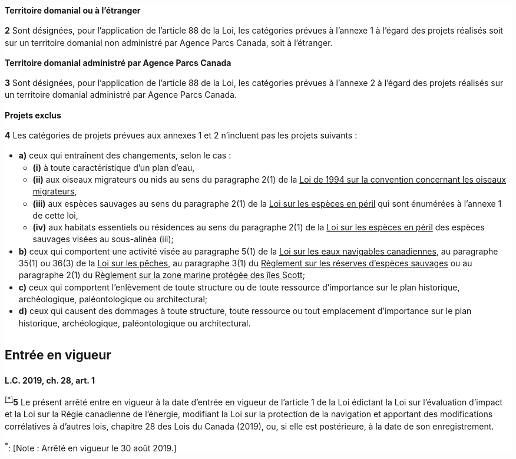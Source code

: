 
**Territoire domanial ou à l’étranger**

**2** Sont désignées, pour l’application de l’article 88 de la Loi, les catégories prévues à l’annexe 1 à l’égard des projets réalisés soit sur un territoire domanial non administré par Agence Parcs Canada, soit à l’étranger.




**Territoire domanial administré par Agence Parcs Canada**

**3** Sont désignées, pour l’application de l’article 88 de la Loi, les catégories prévues à l’annexe 2 à l’égard des projets réalisés sur un territoire domanial administré par Agence Parcs Canada.




**Projets exclus**

**4** Les catégories de projets prévues aux annexes 1 et 2 n’incluent pas les projets suivants :
- **a)** ceux qui entraînent des changements, selon le cas :
	- **(i)** à toute caractéristique d’un plan d’eau,
	- **(ii)** aux oiseaux migrateurs ou nids au sens du paragraphe 2(1) de la [Loi de 1994 sur la convention concernant les oiseaux migrateurs](/fr/Lois/Lois%20du%20Canada/1994/ch.%2022.md),
	- **(iii)** aux espèces sauvages au sens du paragraphe 2(1) de la [Loi sur les espèces en péril](/fr/Lois/Lois%20du%20Canada/2002/ch.%2029.md) qui sont énumérées à l’annexe 1 de cette loi,
	- **(iv)** aux habitats essentiels ou résidences au sens du paragraphe 2(1) de la [Loi sur les espèces en péril](/fr/Lois/Lois%20du%20Canada/2002/ch.%2029.md) des espèces sauvages visées au sous-alinéa (iii);
- **b)** ceux qui comportent une activité visée au paragraphe 5(1) de la [Loi sur les eaux navigables canadiennes](/fr/Lois/Lois%20révisées%20du%20Canada/N/N-22.md), au paragraphe 35(1) ou 36(3) de la [Loi sur les pêches](/fr/Lois/Lois%20révisées%20du%20Canada/F/F-14.md), au paragraphe 3(1) du [Règlement sur les réserves d’espèces sauvages](/fr/Règlements/Codification%20des%20règlements%20du%20Canada/1601-1700/C.R.C.,%20ch.%201609.md) ou au paragraphe 2(1) du [Règlement sur la zone marine protégée des îles Scott](/fr/Règlements/Décrets,%20ordonnances%20et%20règlements%20statutaires/2018/119.md);
- **c)** ceux qui comportent l’enlèvement de toute structure ou de toute ressource d’importance sur le plan historique, archéologique, paléontologique ou architectural;
- **d)** ceux qui causent des dommages à toute structure, toute ressource ou tout emplacement d’importance sur le plan historique, archéologique, paléontologique ou architectural.




## Entrée en vigueur



**L.C. 2019, ch. 28, art. 1**

<sup><a href='#nbp_SOR-2019-323_f_transform_hq_24742'>[*]</a></sup>**5** Le présent arrêté entre en vigueur à la date d’entrée en vigueur de l’article 1 de la Loi édictant la Loi sur l’évaluation d’impact et la Loi sur la Régie canadienne de l’énergie, modifiant la Loi sur la protection de la navigation et apportant des modifications corrélatives à d’autres lois, chapitre 28 des Lois du Canada (2019), ou, si elle est postérieure, à la date de son enregistrement.

<a name='nbp_SOR-2019-323_f_transform_hq_24742'><sup>*</sup></a>: [Note : Arrêté en vigueur le 30 août 2019.]<br />
